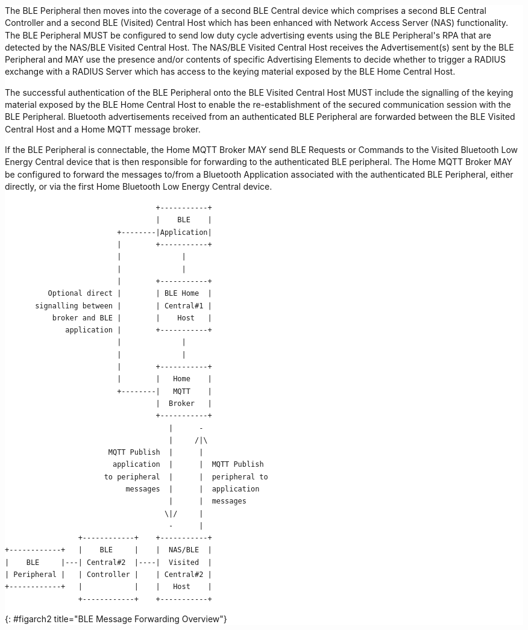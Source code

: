 The BLE Peripheral then moves into the coverage of a second
BLE Central device which comprises a second BLE Central Controller and a second BLE
(Visited) Central Host which has been enhanced with Network Access Server (NAS)
functionality. The BLE Peripheral MUST be configured to send low duty cycle
advertising events using the BLE Peripheral's RPA that are detected by the NAS/BLE
Visited Central Host. The NAS/BLE Visited Central Host receives the Advertisement(s) sent by the
BLE Peripheral and MAY use the presence and/or contents of specific Advertising Elements
to decide whether to trigger a RADIUS exchange with a RADIUS Server which has
access to the keying material exposed by the BLE Home Central Host.

The successful authentication of the BLE Peripheral onto the BLE Visited Central
Host MUST include the signalling of the keying material exposed by the
BLE Home Central Host to enable the
re-establishment of the secured communication session with the BLE Peripheral.
Bluetooth advertisements received from an authenticated BLE Peripheral are
forwarded between the BLE Visited Central Host and a Home MQTT message broker.

If the BLE Peripheral is connectable, the Home MQTT Broker MAY send
BLE Requests or Commands to the Visited Bluetooth Low Energy Central device
that is then responsible for forwarding to the authenticated BLE peripheral.
The Home MQTT Broker MAY be configured to forward the messages
to/from a Bluetooth Application associated with the authenticated BLE Peripheral,
either directly, or via the first Home Bluetooth Low Energy Central device.


~~~~~~~~~~
                                   +-----------+
                                   |    BLE    |
                          +--------|Application|
                          |        +-----------+
                          |              |       
                          |              |       
                          |        +-----------+
          Optional direct |        | BLE Home  |
       signalling between |        | Central#1 |
           broker and BLE |        |    Host   |
              application |        +-----------+
                          |              |      
                          |              |      
                          |        +-----------+
                          |        |   Home    |
                          +--------|   MQTT    |
                                   |  Broker   |
                                   +-----------+
                                      |      -
                                      |     /|\  
                        MQTT Publish  |      |    
                         application  |      |  MQTT Publish  
                       to peripheral  |      |  peripheral to   
                            messages  |      |  application
                                      |      |  messages
                                     \|/     |    
                                      -      |     
                 +------------+    +-----------+
+------------+   |    BLE     |    |  NAS/BLE  |  
|    BLE     |---| Central#2  |----|  Visited  |   
| Peripheral |   | Controller |    | Central#2 |  
+------------+   |            |    |   Host    |  
                 +------------+    +-----------+  
~~~~~~~~~~
{: #figarch2 title="BLE Message Forwarding Overview"}
